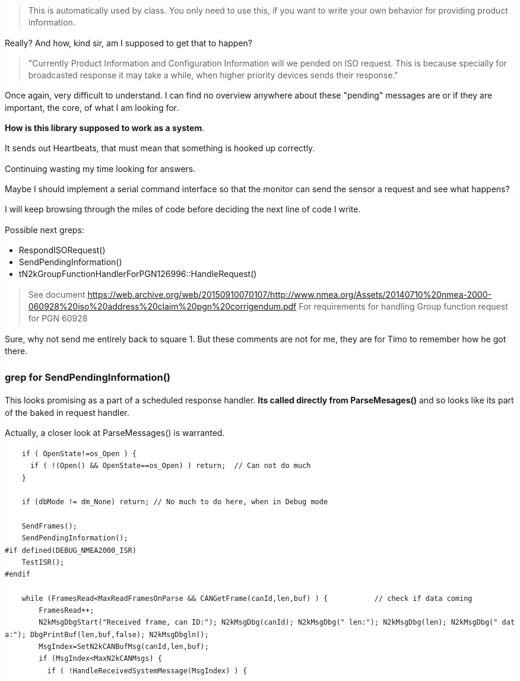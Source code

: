 > This is automatically used by class. You only need to use this, if
you want to write your own behavior for providing product information.

Really?  And how, kind sir, am I supposed to get that to happen?

> "Currently Product Information and Configuration Information will we
pended on ISO request. This is because specially for broadcasted
response it may take a while, when higher priority devices sends
their response."

Once again, very difficult to understand.  I can find no
overview anywhere about these "pending" messages are or
if they are important, the core, of what I am looking for.

**How is this library supposed to work as a system**.

It sends out Heartbeats, that must mean that something is
hooked up correctly.

Continuing wasting my time looking for answers.

Maybe I should implement a serial command interface so that
the monitor can send the sensor a request and see what happens?

I will keep browsing through the miles of code before deciding
the next line of code I write.

Possible next greps:

- RespondISORequest()
- SendPendingInformation()
- tN2kGroupFunctionHandlerForPGN126996::HandleRequest()


> See document https://web.archive.org/web/20150910070107/http://www.nmea.org/Assets/20140710%20nmea-2000-060928%20iso%20address%20claim%20pgn%20corrigendum.pdf
For requirements for handling Group function request for PGN 60928

Sure, why not send me entirely back to square 1.
But these comments are not for me, they are for Timo to remember how he got there.



### grep for SendPendingInformation()

This looks promising as a part of a scheduled response handler.
**Its called directly from ParseMesages()** and so looks like its
part of the baked in request handler.

Actually, a closer look at ParseMessages() is warranted.

```
    if ( OpenState!=os_Open ) {
      if ( !(Open() && OpenState==os_Open) ) return;  // Can not do much
    }

    if (dbMode != dm_None) return; // No much to do here, when in Debug mode

    SendFrames();
    SendPendingInformation();
#if defined(DEBUG_NMEA2000_ISR)
    TestISR();
#endif

    while (FramesRead<MaxReadFramesOnParse && CANGetFrame(canId,len,buf) ) {           // check if data coming
        FramesRead++;
        N2kMsgDbgStart("Received frame, can ID:"); N2kMsgDbg(canId); N2kMsgDbg(" len:"); N2kMsgDbg(len); N2kMsgDbg(" data:"); DbgPrintBuf(len,buf,false); N2kMsgDbgln();
        MsgIndex=SetN2kCANBufMsg(canId,len,buf);
        if (MsgIndex<MaxN2kCANMsgs) {
          if ( !HandleReceivedSystemMessage(MsgIndex) ) {
```
